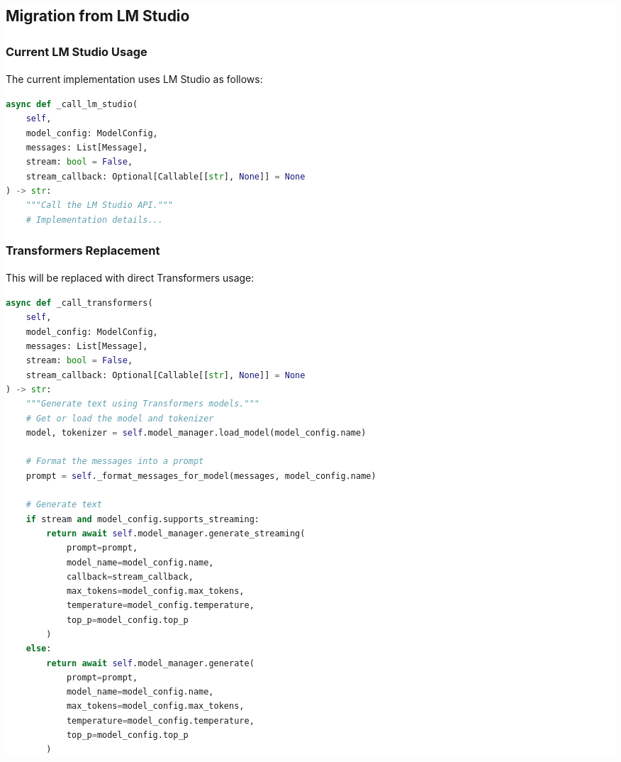 ## Migration from LM Studio

### Current LM Studio Usage

The current implementation uses LM Studio as follows:

```python
async def _call_lm_studio(
    self,
    model_config: ModelConfig,
    messages: List[Message],
    stream: bool = False,
    stream_callback: Optional[Callable[[str], None]] = None
) -> str:
    """Call the LM Studio API."""
    # Implementation details...
```

### Transformers Replacement

This will be replaced with direct Transformers usage:

```python
async def _call_transformers(
    self,
    model_config: ModelConfig,
    messages: List[Message],
    stream: bool = False,
    stream_callback: Optional[Callable[[str], None]] = None
) -> str:
    """Generate text using Transformers models."""
    # Get or load the model and tokenizer
    model, tokenizer = self.model_manager.load_model(model_config.name)
    
    # Format the messages into a prompt
    prompt = self._format_messages_for_model(messages, model_config.name)
    
    # Generate text
    if stream and model_config.supports_streaming:
        return await self.model_manager.generate_streaming(
            prompt=prompt,
            model_name=model_config.name,
            callback=stream_callback,
            max_tokens=model_config.max_tokens,
            temperature=model_config.temperature,
            top_p=model_config.top_p
        )
    else:
        return await self.model_manager.generate(
            prompt=prompt,
            model_name=model_config.name,
            max_tokens=model_config.max_tokens,
            temperature=model_config.temperature,
            top_p=model_config.top_p
        )
```
